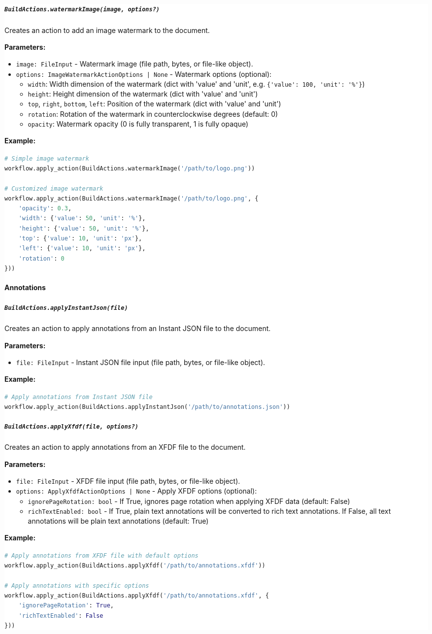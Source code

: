 ##### `BuildActions.watermarkImage(image, options?)`
Creates an action to add an image watermark to the document.

**Parameters:**
- `image: FileInput` - Watermark image (file path, bytes, or file-like object).
- `options: ImageWatermarkActionOptions | None` - Watermark options (optional):
  - `width`: Width dimension of the watermark (dict with 'value' and 'unit', e.g. `{'value': 100, 'unit': '%'}`)
  - `height`: Height dimension of the watermark (dict with 'value' and 'unit')
  - `top`, `right`, `bottom`, `left`: Position of the watermark (dict with 'value' and 'unit')
  - `rotation`: Rotation of the watermark in counterclockwise degrees (default: 0)
  - `opacity`: Watermark opacity (0 is fully transparent, 1 is fully opaque)

**Example:**
```python
# Simple image watermark
workflow.apply_action(BuildActions.watermarkImage('/path/to/logo.png'))

# Customized image watermark
workflow.apply_action(BuildActions.watermarkImage('/path/to/logo.png', {
    'opacity': 0.3,
    'width': {'value': 50, 'unit': '%'},
    'height': {'value': 50, 'unit': '%'},
    'top': {'value': 10, 'unit': 'px'},
    'left': {'value': 10, 'unit': 'px'},
    'rotation': 0
}))
```

#### Annotations

##### `BuildActions.applyInstantJson(file)`
Creates an action to apply annotations from an Instant JSON file to the document.

**Parameters:**
- `file: FileInput` - Instant JSON file input (file path, bytes, or file-like object).

**Example:**
```python
# Apply annotations from Instant JSON file
workflow.apply_action(BuildActions.applyInstantJson('/path/to/annotations.json'))
```

##### `BuildActions.applyXfdf(file, options?)`
Creates an action to apply annotations from an XFDF file to the document.

**Parameters:**
- `file: FileInput` - XFDF file input (file path, bytes, or file-like object).
- `options: ApplyXfdfActionOptions | None` - Apply XFDF options (optional):
  - `ignorePageRotation: bool` - If True, ignores page rotation when applying XFDF data (default: False)
  - `richTextEnabled: bool` - If True, plain text annotations will be converted to rich text annotations. If False, all text annotations will be plain text annotations (default: True)

**Example:**
```python
# Apply annotations from XFDF file with default options
workflow.apply_action(BuildActions.applyXfdf('/path/to/annotations.xfdf'))

# Apply annotations with specific options
workflow.apply_action(BuildActions.applyXfdf('/path/to/annotations.xfdf', {
    'ignorePageRotation': True,
    'richTextEnabled': False
}))
```
